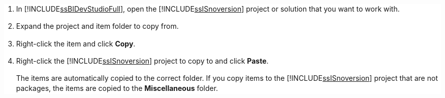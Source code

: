 1.  In [!INCLUDE[ssBIDevStudioFull](../analysis-services/includes/ssbidevstudiofull-md.md)], open the [!INCLUDE[ssISnoversion](../advanced-analytics/r-services/includes/ssisnoversion-md.md)] project or solution that you want to work with.  
  
2.  Expand the project and item folder to copy from.  
  
3.  Right-click the item and click **Copy**.  
  
4.  Right-click the [!INCLUDE[ssISnoversion](../advanced-analytics/r-services/includes/ssisnoversion-md.md)] project to copy to and click **Paste**.  
  
     The items are automatically copied to the correct folder. If you copy items to the [!INCLUDE[ssISnoversion](../advanced-analytics/r-services/includes/ssisnoversion-md.md)] project that are not packages, the items are copied to the **Miscellaneous** folder.  
     